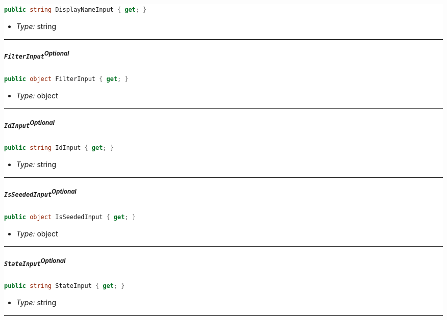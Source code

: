 ```csharp
public string DisplayNameInput { get; }
```

- *Type:* string

---

##### `FilterInput`<sup>Optional</sup> <a name="FilterInput" id="rhizo-co-terraform-provider-oci.dataOciDataSafeReportDefinitions.DataOciDataSafeReportDefinitions.property.filterInput"></a>

```csharp
public object FilterInput { get; }
```

- *Type:* object

---

##### `IdInput`<sup>Optional</sup> <a name="IdInput" id="rhizo-co-terraform-provider-oci.dataOciDataSafeReportDefinitions.DataOciDataSafeReportDefinitions.property.idInput"></a>

```csharp
public string IdInput { get; }
```

- *Type:* string

---

##### `IsSeededInput`<sup>Optional</sup> <a name="IsSeededInput" id="rhizo-co-terraform-provider-oci.dataOciDataSafeReportDefinitions.DataOciDataSafeReportDefinitions.property.isSeededInput"></a>

```csharp
public object IsSeededInput { get; }
```

- *Type:* object

---

##### `StateInput`<sup>Optional</sup> <a name="StateInput" id="rhizo-co-terraform-provider-oci.dataOciDataSafeReportDefinitions.DataOciDataSafeReportDefinitions.property.stateInput"></a>

```csharp
public string StateInput { get; }
```

- *Type:* string

---

